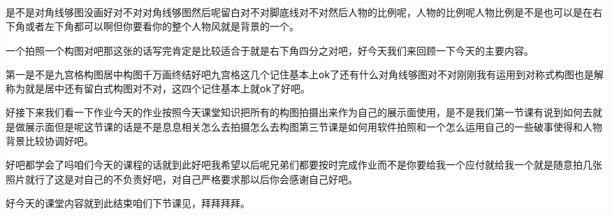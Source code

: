 是不是对角线够图没画好对不对对角线够图然后呢留白对不对脚底线对不对然后人物的比例呢，人物的比例呢人物比例是不是也可以是在右下角或者左下角都可以啊但你要看你的整个人物风就是背景的一个。

一个拍照一个构图对吧那这张的话写完肯定是比较适合于就是右下角四分之对吧，好今天我们来回顾一下今天的主要内容。

第一是不是九宫格构图居中构图千万画终结好吧九宫格这几个记住基本上ok了还有什么对角线够图对不对刚刚我有运用到对称式构图也是解称为就是居中还有留白式构图对不对，这四个记住基本上就ok了好吧。

好接下来我们看一下作业今天的作业按照今天课堂知识把所有的构图拍摄出来作为自己的展示面使用，是不是我们第一节课有说到如何去就是做展示面但是呢这节课的话是不是息息相关怎么去拍摄怎么去构图第三节课是如何用软件拍照和一个怎么运用自己的一些破事使得和人物背景比较协调好吧。

好吧都学会了吗咱们今天的课程的话就到此好吧我希望以后呢兄弟们都要按时完成作业而不是你要给我一个应付就给我一个就是随意拍几张照片就行了这是对自己的不负责好吧，对自己严格要求那以后你会感谢自己好吧。

好今天的课堂内容就到此结束咱们下节课见，拜拜拜拜。
